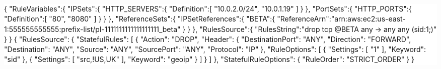 {
   "RuleVariables":{
      "IPSets":{
         "HTTP_SERVERS":{
            "Definition":[
               "10.0.2.0/24",
               "10.0.1.19"
            ]
         }
      },
      "PortSets":{
         "HTTP_PORTS":{
            "Definition":[
               "80",
               "8080"
            ]
         }
      }
   },
   "ReferenceSets":{
      "IPSetReferences":{
         "BETA":{
            "ReferenceArn":"arn:aws:ec2:us-east-1:555555555555:prefix-list/pl-1111111111111111111_beta"
         }
      }
   },
   "RulesSource":{
      "RulesString":"drop tcp @BETA any -> any any (sid:1;)"
   }
}
{
    "RulesSource": {
      "StatefulRules": [
        {
          "Action": "DROP",
          "Header": {
            "DestinationPort": "ANY",
            "Direction": "FORWARD",
            "Destination": "ANY",
            "Source": "ANY",
            "SourcePort": "ANY",
            "Protocol": "IP"
          },
          "RuleOptions": [
            {
              "Settings": [
                "1"
              ],
              "Keyword": "sid"
            },
            {
              "Settings": [
                "src,!US,UK"
              ],
              "Keyword": "geoip"
            }
          ]
        }
      ]
    },
    "StatefulRuleOptions": {
       "RuleOrder": "STRICT_ORDER"
     }
 }